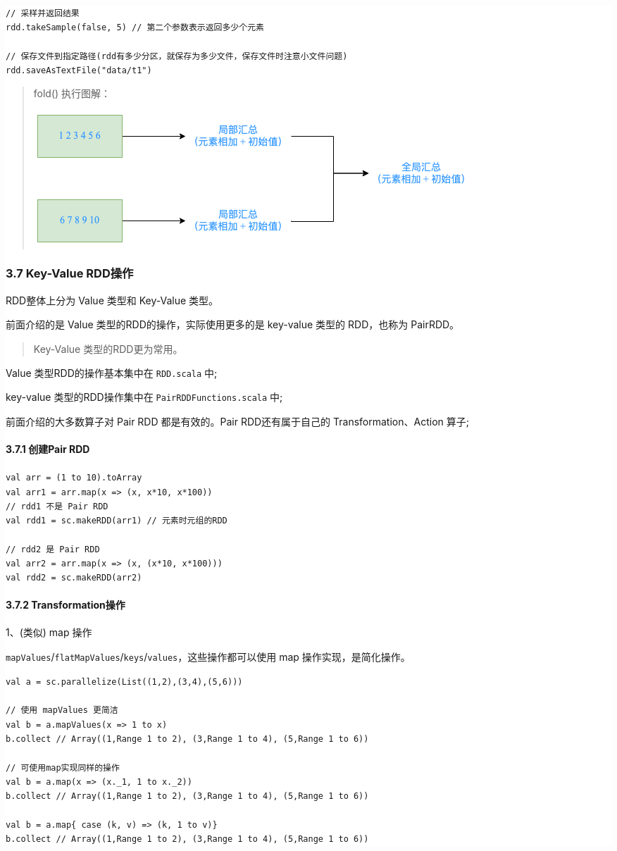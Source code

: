 ```scala{}
// 采样并返回结果 
rdd.takeSample(false, 5) // 第二个参数表示返回多少个元素

// 保存文件到指定路径(rdd有多少分区，就保存为多少文件，保存文件时注意小文件问题)
rdd.saveAsTextFile("data/t1")
```

> fold() 执行图解：
>
> ![Spark图解_fold执行流程.png](./assets/README-1648471957487.png)

### 3.7 Key-Value RDD操作

RDD整体上分为 Value 类型和 Key-Value 类型。

前面介绍的是 Value 类型的RDD的操作，实际使用更多的是 key-value 类型的 RDD，也称为 PairRDD。

> Key-Value 类型的RDD更为常用。

Value 类型RDD的操作基本集中在 `RDD.scala` 中;

key-value 类型的RDD操作集中在 `PairRDDFunctions.scala` 中;

前面介绍的大多数算子对 Pair RDD 都是有效的。Pair RDD还有属于自己的 Transformation、Action 算子;

#### 3.7.1 创建Pair RDD

```scala{}
val arr = (1 to 10).toArray
val arr1 = arr.map(x => (x, x*10, x*100))
// rdd1 不是 Pair RDD
val rdd1 = sc.makeRDD(arr1) // 元素时元组的RDD

// rdd2 是 Pair RDD
val arr2 = arr.map(x => (x, (x*10, x*100)))
val rdd2 = sc.makeRDD(arr2)
```

#### 3.7.2 Transformation操作

1、(类似) map 操作

`mapValues`/`flatMapValues`/`keys`/`values`，这些操作都可以使用 map 操作实现，是简化操作。

```scala{}
val a = sc.parallelize(List((1,2),(3,4),(5,6)))

// 使用 mapValues 更简洁
val b = a.mapValues(x => 1 to x)
b.collect // Array((1,Range 1 to 2), (3,Range 1 to 4), (5,Range 1 to 6))

// 可使用map实现同样的操作
val b = a.map(x => (x._1, 1 to x._2))
b.collect // Array((1,Range 1 to 2), (3,Range 1 to 4), (5,Range 1 to 6))

val b = a.map{ case (k, v) => (k, 1 to v)}
b.collect // Array((1,Range 1 to 2), (3,Range 1 to 4), (5,Range 1 to 6))

```